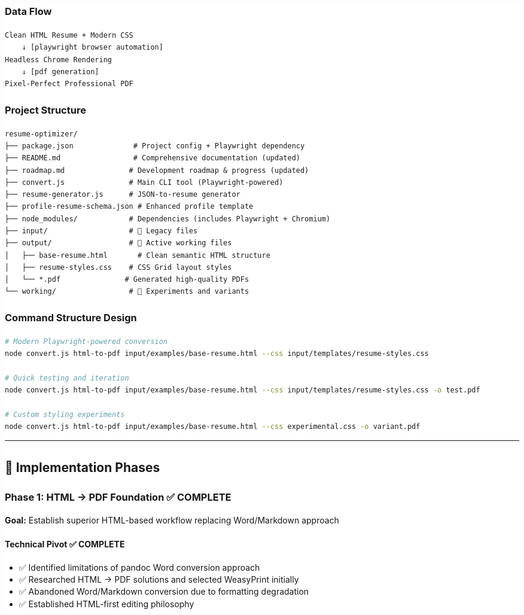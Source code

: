 ### Data Flow
```
Clean HTML Resume + Modern CSS
    ↓ [playwright browser automation]
Headless Chrome Rendering
    ↓ [pdf generation]
Pixel-Perfect Professional PDF
```

### Project Structure
```
resume-optimizer/
├── package.json              # Project config + Playwright dependency
├── README.md                 # Comprehensive documentation (updated)
├── roadmap.md               # Development roadmap & progress (updated)
├── convert.js               # Main CLI tool (Playwright-powered)
├── resume-generator.js      # JSON-to-resume generator
├── profile-resume-schema.json # Enhanced profile template
├── node_modules/            # Dependencies (includes Playwright + Chromium)
├── input/                   # 📂 Legacy files
├── output/                  # 📂 Active working files
│   ├── base-resume.html       # Clean semantic HTML structure
│   ├── resume-styles.css    # CSS Grid layout styles
│   └── *.pdf               # Generated high-quality PDFs
└── working/                 # 📂 Experiments and variants
```

### Command Structure Design
```bash
# Modern Playwright-powered conversion
node convert.js html-to-pdf input/examples/base-resume.html --css input/templates/resume-styles.css

# Quick testing and iteration
node convert.js html-to-pdf input/examples/base-resume.html --css input/templates/resume-styles.css -o test.pdf

# Custom styling experiments
node convert.js html-to-pdf input/examples/base-resume.html --css experimental.css -o variant.pdf
```

---

## 🚀 Implementation Phases

### Phase 1: HTML → PDF Foundation ✅ **COMPLETE**
**Goal:** Establish superior HTML-based workflow replacing Word/Markdown approach

#### Technical Pivot ✅ **COMPLETE**
- ✅ Identified limitations of pandoc Word conversion approach
- ✅ Researched HTML → PDF solutions and selected WeasyPrint initially
- ✅ Abandoned Word/Markdown conversion due to formatting degradation
- ✅ Established HTML-first editing philosophy

